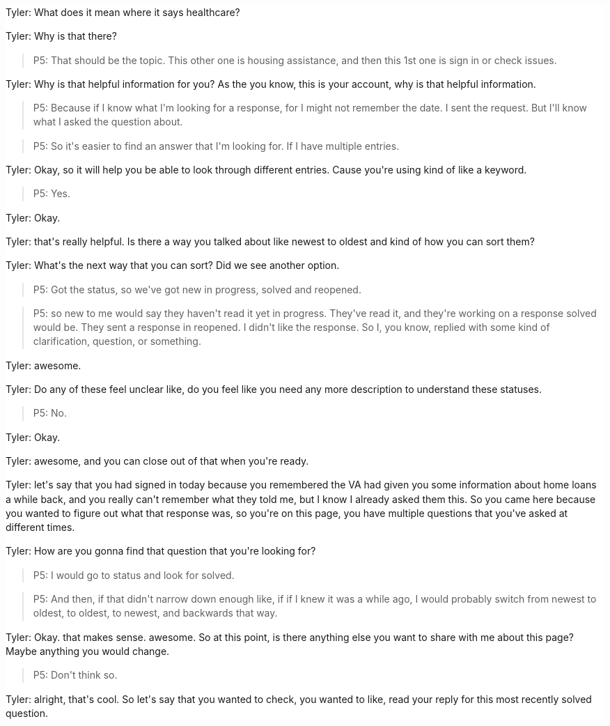 Tyler: What does it mean where it says healthcare?

Tyler: Why is that there?

> P5: That should be the topic. This other one is housing assistance, and then this 1st one is sign in or check issues.

Tyler: Why is that helpful information for you? As the you know, this is your account, why is that helpful information.

> P5: Because if I know what I'm looking for a response, for I might not remember the date. I sent the request. But I'll know what I asked the question about.

> P5: So it's easier to find an answer that I'm looking for. If I have multiple entries.

Tyler: Okay, so it will help you be able to look through different entries. Cause you're using kind of like a keyword.

> P5: Yes.

Tyler: Okay.

Tyler: that's really helpful. Is there a way you talked about like newest to oldest and kind of how you can sort them?

Tyler: What's the next way that you can sort? Did we see another option.

> P5: Got the status, so we've got new in progress, solved and reopened.

> P5: so new to me would say they haven't read it yet in progress. They've read it, and they're working on a response solved would be. They sent a response in reopened. I didn't like the response. So I, you know, replied with some kind of clarification, question, or something.

Tyler: awesome.

Tyler: Do any of these feel unclear like, do you feel like you need any more description to understand these statuses.

> P5: No.

Tyler: Okay.

Tyler: awesome, and you can close out of that when you're ready. 

Tyler: let's say that you had signed in today because you remembered the VA had given you some information about home loans a while back, and you really can't remember what they told me, but I know I already asked them this. So you came here because you wanted to figure out what that response was, so you're on this page, you have multiple questions that you've asked at different times.

Tyler: How are you gonna find that question that you're looking for?

> P5: I would go to status and look for solved.

> P5: And then, if that didn't narrow down enough like, if if I knew it was a while ago, I would probably switch from newest to oldest, to oldest, to newest, and backwards that way.

Tyler: Okay. that makes sense. awesome. So at this point, is there anything else you want to share with me about this page? Maybe anything you would change.

> P5: Don't think so.

Tyler: alright, that's cool. So let's say that you wanted to check, you wanted to like, read your reply for this most recently solved question.
